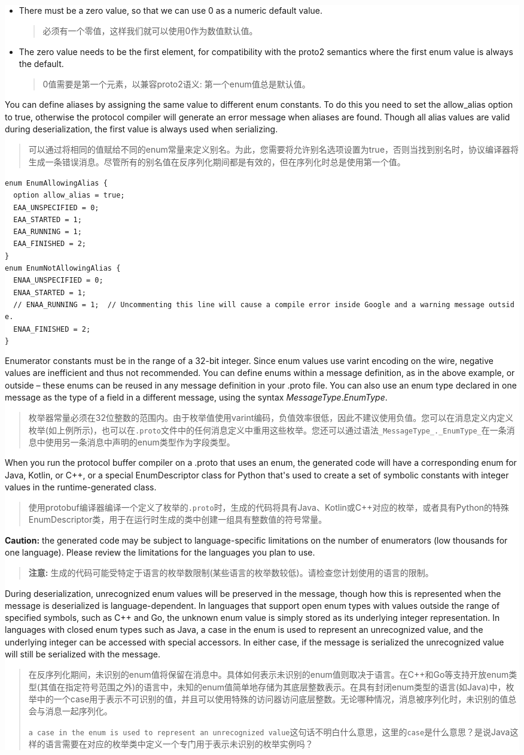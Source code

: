 - There must be a zero value, so that we can use 0 as a numeric default value.
  > 必须有一个零值，这样我们就可以使用0作为数值默认值。

- The zero value needs to be the first element, for compatibility with the proto2 semantics where the first enum value is always the default.
  > 0值需要是第一个元素，以兼容proto2语义: 第一个enum值总是默认值。

You can define aliases by assigning the same value to different enum constants. To do this you need to set the allow_alias option to true, otherwise the protocol compiler will generate an error message when aliases are found. Though all alias values are valid during deserialization, the first value is always used when serializing.
> 可以通过将相同的值赋给不同的enum常量来定义别名。为此，您需要将允许别名选项设置为true，否则当找到别名时，协议编译器将生成一条错误消息。尽管所有的别名值在反序列化期间都是有效的，但在序列化时总是使用第一个值。

```
enum EnumAllowingAlias {
  option allow_alias = true;
  EAA_UNSPECIFIED = 0;
  EAA_STARTED = 1;
  EAA_RUNNING = 1;
  EAA_FINISHED = 2;
}
enum EnumNotAllowingAlias {
  ENAA_UNSPECIFIED = 0;
  ENAA_STARTED = 1;
  // ENAA_RUNNING = 1;  // Uncommenting this line will cause a compile error inside Google and a warning message outside.
  ENAA_FINISHED = 2;
}
```

Enumerator constants must be in the range of a 32-bit integer. Since enum values use varint encoding on the wire, negative values are inefficient and thus not recommended. You can define enums within a message definition, as in the above example, or outside – these enums can be reused in any message definition in your .proto file. You can also use an enum type declared in one message as the type of a field in a different message, using the syntax _MessageType_._EnumType_.
> 枚举器常量必须在32位整数的范围内。由于枚举值使用varint编码，负值效率很低，因此不建议使用负值。您可以在消息定义内定义枚举(如上例所示)，也可以在`.proto`文件中的任何消息定义中重用这些枚举。您还可以通过语法`_MessageType_._EnumType_`在一条消息中使用另一条消息中声明的enum类型作为字段类型。

When you run the protocol buffer compiler on a .proto that uses an enum, the generated code will have a corresponding enum for Java, Kotlin, or C++, or a special EnumDescriptor class for Python that's used to create a set of symbolic constants with integer values in the runtime-generated class.
> 使用protobuf编译器编译一个定义了枚举的`.proto`时，生成的代码将具有Java、Kotlin或C++对应的枚举，或者具有Python的特殊EnumDescriptor类，用于在运行时生成的类中创建一组具有整数值的符号常量。

**Caution:** the generated code may be subject to language-specific limitations on the number of enumerators (low thousands for one language). Please review the limitations for the languages you plan to use.
> **注意:** 生成的代码可能受特定于语言的枚举数限制(某些语言的枚举数较低)。请检查您计划使用的语言的限制。

During deserialization, unrecognized enum values will be preserved in the message, though how this is represented when the message is deserialized is language-dependent. In languages that support open enum types with values outside the range of specified symbols, such as C++ and Go, the unknown enum value is simply stored as its underlying integer representation. In languages with closed enum types such as Java, a case in the enum is used to represent an unrecognized value, and the underlying integer can be accessed with special accessors. In either case, if the message is serialized the unrecognized value will still be serialized with the message.
> 在反序列化期间，未识别的enum值将保留在消息中。具体如何表示未识别的enum值则取决于语言。在C++和Go等支持开放enum类型(其值在指定符号范围之外)的语言中，未知的enum值简单地存储为其底层整数表示。在具有封闭enum类型的语言(如Java)中，枚举中的一个case用于表示不可识别的值，并且可以使用特殊的访问器访问底层整数。无论哪种情况，消息被序列化时，未识别的值总会与消息一起序列化。
> 
> `a case in the enum is used to represent an unrecognized value`这句话不明白什么意思，这里的`case`是什么意思？是说Java这样的语言需要在对应的枚举类中定义一个专门用于表示未识别的枚举实例吗？
